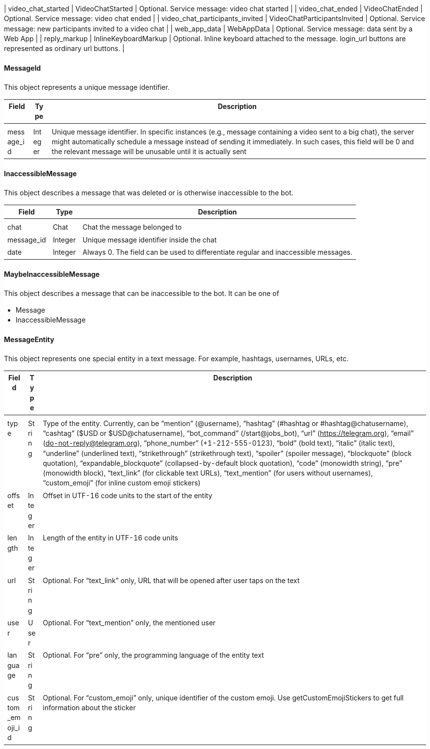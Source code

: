 | video_chat_started | VideoChatStarted | Optional. Service message: video chat started |
| video_chat_ended | VideoChatEnded | Optional. Service message: video chat ended |
| video_chat_participants_invited | VideoChatParticipantsInvited | Optional. Service message: new participants invited to a video chat |
| web_app_data | WebAppData | Optional. Service message: data sent by a Web App |
| reply_markup | InlineKeyboardMarkup | Optional. Inline keyboard attached to the message. login_url buttons are represented as ordinary url buttons. |


#### MessageId


This object represents a unique message identifier.


| Field | Type | Description |
| --- | --- | --- |
|  |
| message_id | Integer | Unique message identifier. In specific instances (e.g., message containing a video sent to a big chat), the server might automatically schedule a message instead of sending it immediately. In such cases, this field will be 0 and the relevant message will be unusable until it is actually sent |


#### InaccessibleMessage


This object describes a message that was deleted or is otherwise inaccessible to the bot.


| Field | Type | Description |
| --- | --- | --- |
|  |
| chat | Chat | Chat the message belonged to |
| message_id | Integer | Unique message identifier inside the chat |
| date | Integer | Always 0. The field can be used to differentiate regular and inaccessible messages. |


#### MaybeInaccessibleMessage


This object describes a message that can be inaccessible to the bot. It can be one of


* Message
* InaccessibleMessage


#### MessageEntity


This object represents one special entity in a text message. For example, hashtags, usernames, URLs, etc.


| Field | Type | Description |
| --- | --- | --- |
|  |
| type | String | Type of the entity. Currently, can be “mention” (@username), “hashtag” (#hashtag or #hashtag@chatusername), “cashtag” ($USD or $USD@chatusername), “bot_command” (/start@jobs_bot), “url” (https://telegram.org), “email” (do-not-reply@telegram.org), “phone_number” (+1-212-555-0123), “bold” (bold text), “italic” (italic text), “underline” (underlined text), “strikethrough” (strikethrough text), “spoiler” (spoiler message), “blockquote” (block quotation), “expandable_blockquote” (collapsed-by-default block quotation), “code” (monowidth string), “pre” (monowidth block), “text_link” (for clickable text URLs), “text_mention” (for users without usernames), “custom_emoji” (for inline custom emoji stickers) |
| offset | Integer | Offset in UTF-16 code units to the start of the entity |
| length | Integer | Length of the entity in UTF-16 code units |
| url | String | Optional. For “text_link” only, URL that will be opened after user taps on the text |
| user | User | Optional. For “text_mention” only, the mentioned user |
| language | String | Optional. For “pre” only, the programming language of the entity text |
| custom_emoji_id | String | Optional. For “custom_emoji” only, unique identifier of the custom emoji. Use getCustomEmojiStickers to get full information about the sticker |